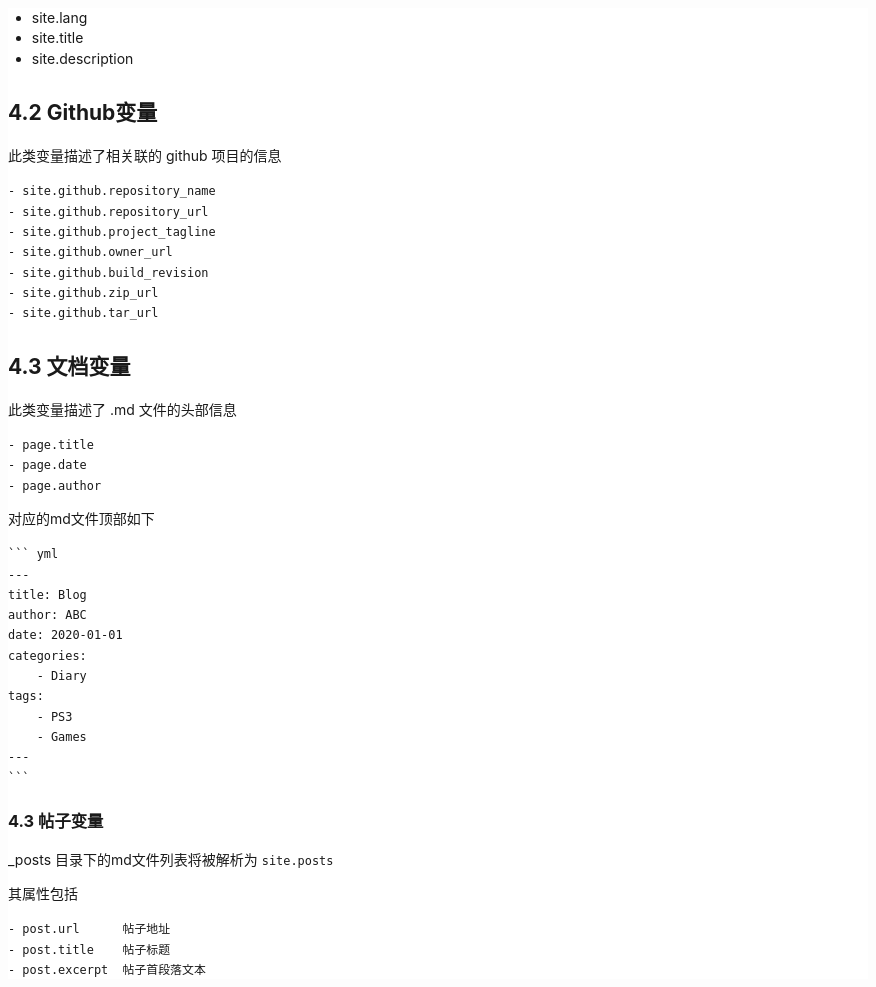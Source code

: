 - site.lang
- site.title
- site.description

## 4.2 Github变量

此类变量描述了相关联的 github 项目的信息

    - site.github.repository_name
    - site.github.repository_url
    - site.github.project_tagline
    - site.github.owner_url
    - site.github.build_revision
    - site.github.zip_url
    - site.github.tar_url

## 4.3 文档变量

此类变量描述了 .md 文件的头部信息

    - page.title
    - page.date
    - page.author

对应的md文件顶部如下

    ``` yml
    ---
    title: Blog
    author: ABC
    date: 2020-01-01
    categories:
        - Diary
    tags:
        - PS3
        - Games
    ---
    ```


### 4.3 帖子变量

_posts 目录下的md文件列表将被解析为 
    ```
    site.posts
    ```

其属性包括

    - post.url      帖子地址
    - post.title    帖子标题
    - post.excerpt  帖子首段落文本


